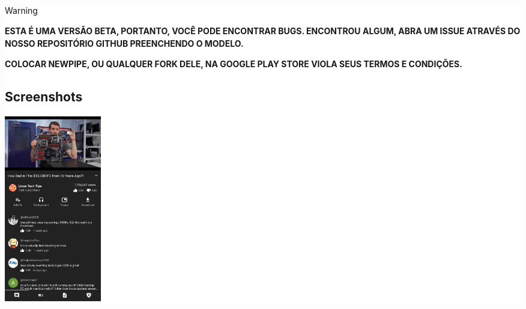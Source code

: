 > [!warning]
> <b>ESTA É UMA VERSÃO BETA, PORTANTO, VOCÊ PODE ENCONTRAR BUGS. ENCONTROU ALGUM, ABRA UM ISSUE ATRAVÉS DO NOSSO REPOSITÓRIO GITHUB PREENCHENDO O MODELO.</b>
>
> <b>COLOCAR NEWPIPE, OU QUALQUER FORK DELE, NA GOOGLE PLAY STORE VIOLA SEUS TERMOS E CONDIÇÕES.</b>

## Screenshots

[<img src="../fastlane/metadata/android/en-US/images/phoneScreenshots/00.png" width=160>](../fastlane/metadata/android/en-US/images/phoneScreenshots/00.png)